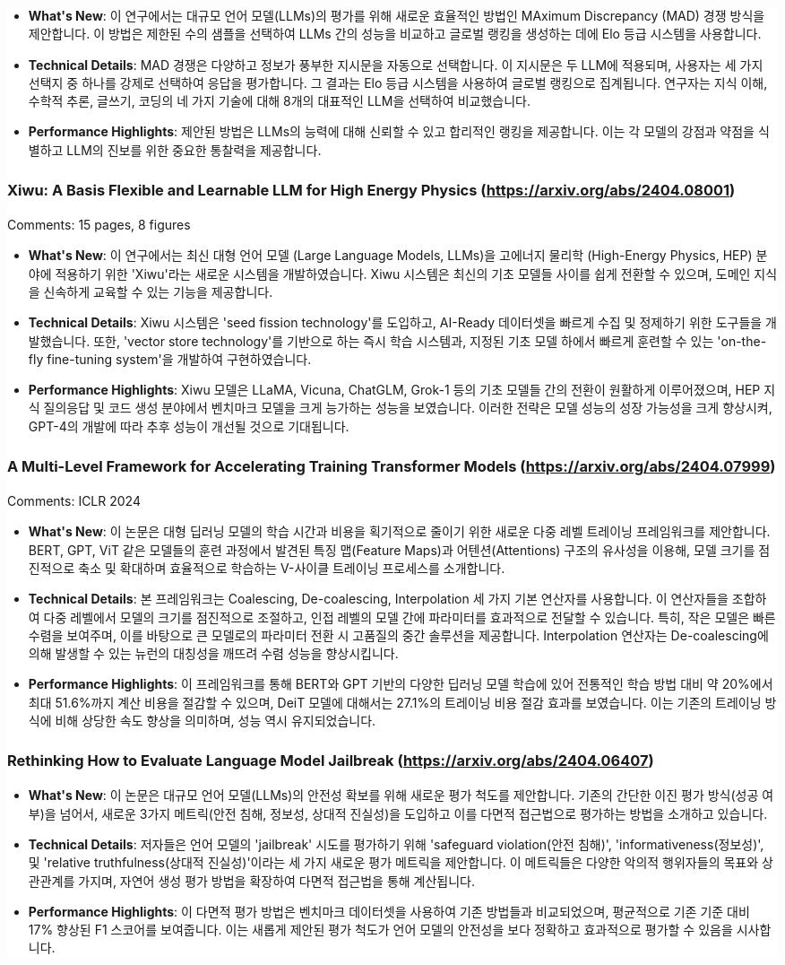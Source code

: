 - **What's New**: 이 연구에서는 대규모 언어 모델(LLMs)의 평가를 위해 새로운 효율적인 방법인 MAximum Discrepancy (MAD) 경쟁 방식을 제안합니다. 이 방법은 제한된 수의 샘플을 선택하여 LLMs 간의 성능을 비교하고 글로벌 랭킹을 생성하는 데에 Elo 등급 시스템을 사용합니다.

- **Technical Details**: MAD 경쟁은 다양하고 정보가 풍부한 지시문을 자동으로 선택합니다. 이 지시문은 두 LLM에 적용되며, 사용자는 세 가지 선택지 중 하나를 강제로 선택하여 응답을 평가합니다. 그 결과는 Elo 등급 시스템을 사용하여 글로벌 랭킹으로 집계됩니다. 연구자는 지식 이해, 수학적 추론, 글쓰기, 코딩의 네 가지 기술에 대해 8개의 대표적인 LLM을 선택하여 비교했습니다.

- **Performance Highlights**: 제안된 방법은 LLMs의 능력에 대해 신뢰할 수 있고 합리적인 랭킹을 제공합니다. 이는 각 모델의 강점과 약점을 식별하고 LLM의 진보를 위한 중요한 통찰력을 제공합니다.



### Xiwu: A Basis Flexible and Learnable LLM for High Energy Physics (https://arxiv.org/abs/2404.08001)
Comments: 15 pages, 8 figures

- **What's New**: 이 연구에서는 최신 대형 언어 모델 (Large Language Models, LLMs)을 고에너지 물리학 (High-Energy Physics, HEP) 분야에 적용하기 위한 'Xiwu'라는 새로운 시스템을 개발하였습니다. Xiwu 시스템은 최신의 기초 모델들 사이를 쉽게 전환할 수 있으며, 도메인 지식을 신속하게 교육할 수 있는 기능을 제공합니다.

- **Technical Details**: Xiwu 시스템은 'seed fission technology'를 도입하고, AI-Ready 데이터셋을 빠르게 수집 및 정제하기 위한 도구들을 개발했습니다. 또한, 'vector store technology'를 기반으로 하는 즉시 학습 시스템과, 지정된 기초 모델 하에서 빠르게 훈련할 수 있는 'on-the-fly fine-tuning system'을 개발하여 구현하였습니다.

- **Performance Highlights**: Xiwu 모델은 LLaMA, Vicuna, ChatGLM, Grok-1 등의 기초 모델들 간의 전환이 원활하게 이루어졌으며, HEP 지식 질의응답 및 코드 생성 분야에서 벤치마크 모델을 크게 능가하는 성능을 보였습니다. 이러한 전략은 모델 성능의 성장 가능성을 크게 향상시켜, GPT-4의 개발에 따라 추후 성능이 개선될 것으로 기대됩니다.



### A Multi-Level Framework for Accelerating Training Transformer Models (https://arxiv.org/abs/2404.07999)
Comments: ICLR 2024

- **What's New**: 이 논문은 대형 딥러닝 모델의 학습 시간과 비용을 획기적으로 줄이기 위한 새로운 다중 레벨 트레이닝 프레임워크를 제안합니다. BERT, GPT, ViT 같은 모델들의 훈련 과정에서 발견된 특징 맵(Feature Maps)과 어텐션(Attentions) 구조의 유사성을 이용해, 모델 크기를 점진적으로 축소 및 확대하며 효율적으로 학습하는 V-사이클 트레이닝 프로세스를 소개합니다.

- **Technical Details**: 본 프레임워크는 Coalescing, De-coalescing, Interpolation 세 가지 기본 연산자를 사용합니다. 이 연산자들을 조합하여 다중 레벨에서 모델의 크기를 점진적으로 조절하고, 인접 레벨의 모델 간에 파라미터를 효과적으로 전달할 수 있습니다. 특히, 작은 모델은 빠른 수렴을 보여주며, 이를 바탕으로 큰 모델로의 파라미터 전환 시 고품질의 중간 솔루션을 제공합니다. Interpolation 연산자는 De-coalescing에 의해 발생할 수 있는 뉴런의 대칭성을 깨뜨려 수렴 성능을 향상시킵니다.

- **Performance Highlights**: 이 프레임워크를 통해 BERT와 GPT 기반의 다양한 딥러닝 모델 학습에 있어 전통적인 학습 방법 대비 약 20%에서 최대 51.6%까지 계산 비용을 절감할 수 있으며, DeiT 모델에 대해서는 27.1%의 트레이닝 비용 절감 효과를 보였습니다. 이는 기존의 트레이닝 방식에 비해 상당한 속도 향상을 의미하며, 성능 역시 유지되었습니다.



### Rethinking How to Evaluate Language Model Jailbreak (https://arxiv.org/abs/2404.06407)
- **What's New**: 이 논문은 대규모 언어 모델(LLMs)의 안전성 확보를 위해 새로운 평가 척도를 제안합니다. 기존의 간단한 이진 평가 방식(성공 여부)을 넘어서, 새로운 3가지 메트릭(안전 침해, 정보성, 상대적 진실성)을 도입하고 이를 다면적 접근법으로 평가하는 방법을 소개하고 있습니다.

- **Technical Details**: 저자들은 언어 모델의 'jailbreak' 시도를 평가하기 위해 'safeguard violation(안전 침해)', 'informativeness(정보성)', 및 'relative truthfulness(상대적 진실성)'이라는 세 가지 새로운 평가 메트릭을 제안합니다. 이 메트릭들은 다양한 악의적 행위자들의 목표와 상관관계를 가지며, 자연어 생성 평가 방법을 확장하여 다면적 접근법을 통해 계산됩니다.

- **Performance Highlights**: 이 다면적 평가 방법은 벤치마크 데이터셋을 사용하여 기존 방법들과 비교되었으며, 평균적으로 기존 기준 대비 17% 향상된 F1 스코어를 보여줍니다. 이는 새롭게 제안된 평가 척도가 언어 모델의 안전성을 보다 정확하고 효과적으로 평가할 수 있음을 시사합니다.



